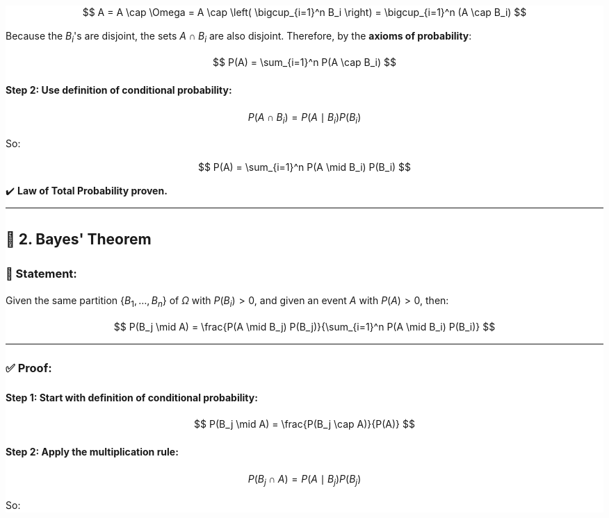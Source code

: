 $$
A = A \cap \Omega = A \cap \left( \bigcup_{i=1}^n B_i \right) = \bigcup_{i=1}^n (A \cap B_i)
$$

Because the $B_i$'s are disjoint, the sets $A \cap B_i$ are also disjoint. Therefore, by the **axioms of probability**:

$$
P(A) = \sum_{i=1}^n P(A \cap B_i)
$$

#### Step 2: Use definition of conditional probability:

$$
P(A \cap B_i) = P(A \mid B_i) P(B_i)
$$

So:

$$
P(A) = \sum_{i=1}^n P(A \mid B_i) P(B_i)
$$

✔️ **Law of Total Probability proven.**

---

## 🔹 2. **Bayes' Theorem**

### 📘 Statement:

Given the same partition $\{B_1, \dots, B_n\}$ of $\Omega$ with $P(B_i) > 0$, and given an event $A$ with $P(A) > 0$, then:

$$
P(B_j \mid A) = \frac{P(A \mid B_j) P(B_j)}{\sum_{i=1}^n P(A \mid B_i) P(B_i)}
$$

---

### ✅ **Proof:**

#### Step 1: Start with definition of conditional probability:

$$
P(B_j \mid A) = \frac{P(B_j \cap A)}{P(A)}
$$

#### Step 2: Apply the multiplication rule:

$$
P(B_j \cap A) = P(A \mid B_j) P(B_j)
$$

So:
